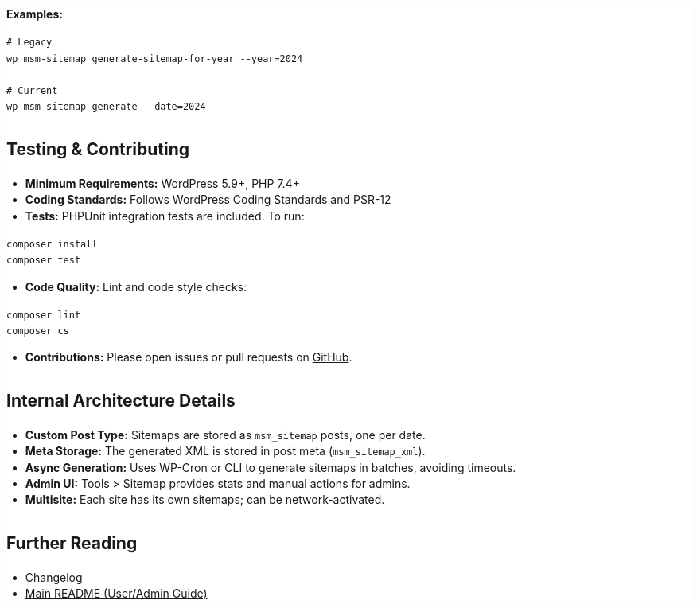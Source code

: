 **Examples:**
```shell
# Legacy
wp msm-sitemap generate-sitemap-for-year --year=2024

# Current
wp msm-sitemap generate --date=2024
```

## Testing & Contributing

* **Minimum Requirements:** WordPress 5.9+, PHP 7.4+
* **Coding Standards:** Follows [WordPress Coding Standards](https://github.com/WordPress/WordPress-Coding-Standards) and [PSR-12](https://www.php-fig.org/psr/psr-12/)
* **Tests:** PHPUnit integration tests are included. To run:

~~~shell
composer install
composer test
~~~

* **Code Quality:** Lint and code style checks:

~~~shell
composer lint
composer cs
~~~

* **Contributions:** Please open issues or pull requests on [GitHub](https://github.com/Automattic/msm-sitemap).

## Internal Architecture Details

* **Custom Post Type:** Sitemaps are stored as `msm_sitemap` posts, one per date.
* **Meta Storage:** The generated XML is stored in post meta (`msm_sitemap_xml`).
* **Async Generation:** Uses WP-Cron or CLI to generate sitemaps in batches, avoiding timeouts.
* **Admin UI:** Tools > Sitemap provides stats and manual actions for admins.
* **Multisite:** Each site has its own sitemaps; can be network-activated.

## Further Reading

* [Changelog](./CHANGELOG.md)
* [Main README (User/Admin Guide)](./README.md)

